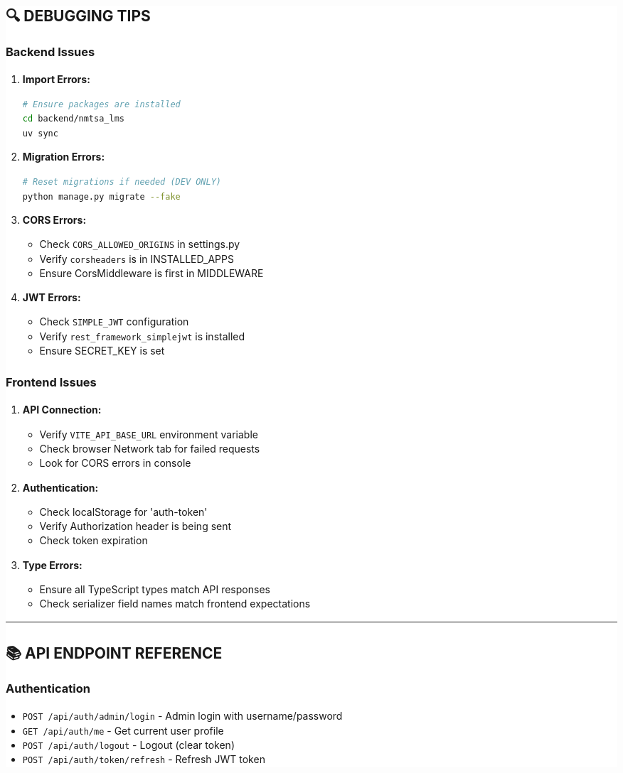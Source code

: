 ## 🔍 DEBUGGING TIPS

### Backend Issues

1. **Import Errors:**
   ```bash
   # Ensure packages are installed
   cd backend/nmtsa_lms
   uv sync
   ```

2. **Migration Errors:**
   ```bash
   # Reset migrations if needed (DEV ONLY)
   python manage.py migrate --fake
   ```

3. **CORS Errors:**
   - Check `CORS_ALLOWED_ORIGINS` in settings.py
   - Verify `corsheaders` is in INSTALLED_APPS
   - Ensure CorsMiddleware is first in MIDDLEWARE

4. **JWT Errors:**
   - Check `SIMPLE_JWT` configuration
   - Verify `rest_framework_simplejwt` is installed
   - Ensure SECRET_KEY is set

### Frontend Issues

1. **API Connection:**
   - Verify `VITE_API_BASE_URL` environment variable
   - Check browser Network tab for failed requests
   - Look for CORS errors in console

2. **Authentication:**
   - Check localStorage for 'auth-token'
   - Verify Authorization header is being sent
   - Check token expiration

3. **Type Errors:**
   - Ensure all TypeScript types match API responses
   - Check serializer field names match frontend expectations

---

## 📚 API ENDPOINT REFERENCE

### Authentication
- `POST /api/auth/admin/login` - Admin login with username/password
- `GET /api/auth/me` - Get current user profile
- `POST /api/auth/logout` - Logout (clear token)
- `POST /api/auth/token/refresh` - Refresh JWT token
